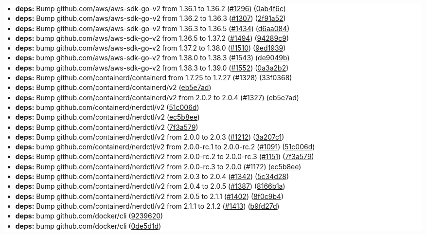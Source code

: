 * **deps:** Bump github.com/aws/aws-sdk-go-v2 from 1.36.1 to 1.36.2 ([#1296](https://github.com/sondavidb/finch/issues/1296)) ([0ab4f6c](https://github.com/sondavidb/finch/commit/0ab4f6cc22d9a7b062ab26ae1587ef94aa5ff3f7))
* **deps:** Bump github.com/aws/aws-sdk-go-v2 from 1.36.2 to 1.36.3 ([#1307](https://github.com/sondavidb/finch/issues/1307)) ([2f91a52](https://github.com/sondavidb/finch/commit/2f91a52920b069d896ee339be22413f7116ff9c0))
* **deps:** Bump github.com/aws/aws-sdk-go-v2 from 1.36.3 to 1.36.5 ([#1434](https://github.com/sondavidb/finch/issues/1434)) ([d6aa084](https://github.com/sondavidb/finch/commit/d6aa0840aaa70ce5a9ce4102d092a66c4541689c))
* **deps:** bump github.com/aws/aws-sdk-go-v2 from 1.36.5 to 1.37.2 ([#1494](https://github.com/sondavidb/finch/issues/1494)) ([94289c9](https://github.com/sondavidb/finch/commit/94289c94c96bd020890cce93a2ef3f2e0dd050d7))
* **deps:** bump github.com/aws/aws-sdk-go-v2 from 1.37.2 to 1.38.0 ([#1510](https://github.com/sondavidb/finch/issues/1510)) ([9ed1939](https://github.com/sondavidb/finch/commit/9ed1939e6dfd90d019bfad048ca9e25d97afff9c))
* **deps:** bump github.com/aws/aws-sdk-go-v2 from 1.38.0 to 1.38.3 ([#1543](https://github.com/sondavidb/finch/issues/1543)) ([de9049b](https://github.com/sondavidb/finch/commit/de9049be4d0a331700ca756930aa2974e9c82ad0))
* **deps:** bump github.com/aws/aws-sdk-go-v2 from 1.38.3 to 1.39.0 ([#1552](https://github.com/sondavidb/finch/issues/1552)) ([0a3a2b2](https://github.com/sondavidb/finch/commit/0a3a2b2292a5d9687b0ecb2f8756b392f7e5ea01))
* **deps:** Bump github.com/containerd/containerd from 1.7.25 to 1.7.27 ([#1328](https://github.com/sondavidb/finch/issues/1328)) ([33f0368](https://github.com/sondavidb/finch/commit/33f0368d8bf7b0ce9bff6dec36494780932d790a))
* **deps:** Bump github.com/containerd/containerd/v2 ([eb5e7ad](https://github.com/sondavidb/finch/commit/eb5e7ad52e4bfee1f82605afce82bcf12db0952a))
* **deps:** Bump github.com/containerd/containerd/v2 from 2.0.2 to 2.0.4 ([#1327](https://github.com/sondavidb/finch/issues/1327)) ([eb5e7ad](https://github.com/sondavidb/finch/commit/eb5e7ad52e4bfee1f82605afce82bcf12db0952a))
* **deps:** bump github.com/containerd/nerdctl/v2 ([51c006d](https://github.com/sondavidb/finch/commit/51c006dfb9fa1dc3c54bad6cb422c68b69af474e))
* **deps:** Bump github.com/containerd/nerdctl/v2 ([ec5b8ee](https://github.com/sondavidb/finch/commit/ec5b8eedeed0923fa932c6e79ef1a296931df2fc))
* **deps:** Bump github.com/containerd/nerdctl/v2 ([7f3a579](https://github.com/sondavidb/finch/commit/7f3a579df88a3615db60c2beb829214ed2d1ccce))
* **deps:** Bump github.com/containerd/nerdctl/v2 from 2.0.0 to 2.0.3 ([#1212](https://github.com/sondavidb/finch/issues/1212)) ([3a207c1](https://github.com/sondavidb/finch/commit/3a207c171135d96d08083d189f12f5014151e7aa))
* **deps:** bump github.com/containerd/nerdctl/v2 from 2.0.0-rc.1 to 2.0.0-rc.2 ([#1091](https://github.com/sondavidb/finch/issues/1091)) ([51c006d](https://github.com/sondavidb/finch/commit/51c006dfb9fa1dc3c54bad6cb422c68b69af474e))
* **deps:** Bump github.com/containerd/nerdctl/v2 from 2.0.0-rc.2 to 2.0.0-rc.3 ([#1151](https://github.com/sondavidb/finch/issues/1151)) ([7f3a579](https://github.com/sondavidb/finch/commit/7f3a579df88a3615db60c2beb829214ed2d1ccce))
* **deps:** Bump github.com/containerd/nerdctl/v2 from 2.0.0-rc.3 to 2.0.0 ([#1172](https://github.com/sondavidb/finch/issues/1172)) ([ec5b8ee](https://github.com/sondavidb/finch/commit/ec5b8eedeed0923fa932c6e79ef1a296931df2fc))
* **deps:** Bump github.com/containerd/nerdctl/v2 from 2.0.3 to 2.0.4 ([#1342](https://github.com/sondavidb/finch/issues/1342)) ([5c34d28](https://github.com/sondavidb/finch/commit/5c34d28fb09b8673d3faaddd81bf2b3858e438b8))
* **deps:** Bump github.com/containerd/nerdctl/v2 from 2.0.4 to 2.0.5 ([#1387](https://github.com/sondavidb/finch/issues/1387)) ([8166b1a](https://github.com/sondavidb/finch/commit/8166b1a7bff207e546094f1f0cbcb6af0886ddc8))
* **deps:** Bump github.com/containerd/nerdctl/v2 from 2.0.5 to 2.1.1 ([#1402](https://github.com/sondavidb/finch/issues/1402)) ([8f0c9b4](https://github.com/sondavidb/finch/commit/8f0c9b4a1767a59e0c0205b9dc77a5cf91a90dfd))
* **deps:** Bump github.com/containerd/nerdctl/v2 from 2.1.1 to 2.1.2 ([#1413](https://github.com/sondavidb/finch/issues/1413)) ([b9fd27d](https://github.com/sondavidb/finch/commit/b9fd27de76d8566f5abfa319413c9c3c08c3fc16))
* **deps:** bump github.com/docker/cli ([9239620](https://github.com/sondavidb/finch/commit/9239620b4c5eafe59777a2395434c00d23130a54))
* **deps:** bump github.com/docker/cli ([0de5d1d](https://github.com/sondavidb/finch/commit/0de5d1db37660ec992c23117bde8c345f9dda09b))
